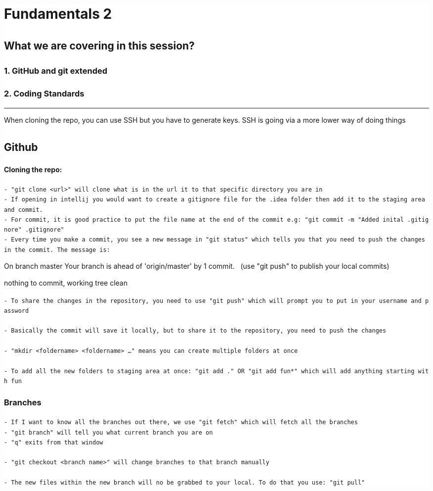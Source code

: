 # Fundamentals 2

## What we are covering in this session?

### 1. GitHub and git extended 
### 2. Coding Standards

---

When cloning the repo, you can use SSH but you have to generate keys. SSH is going via a more lower way of doing things

## Github

#### Cloning the repo:

	- "git clone <url>" will clone what is in the url it to that specific directory you are in
	- If opening in intellij you would want to create a gitignore file for the .idea folder then add it to the staging area and commit. 
	- For commit, it is good practice to put the file name at the end of the commit e.g: "git commit -m "Added inital .gitignore" .gitignore" 
	- Every time you make a commit, you see a new message in "git status" which tells you that you need to push the changes in the commit. The message is: 

On branch master
Your branch is ahead of 'origin/master' by 1 commit.
  (use "git push" to publish your local commits)

nothing to commit, working tree clean

	- To share the changes in the repository, you need to use "git push" which will prompt you to put in your username and password
	
	- Basically the commit will save it locally, but to share it to the repository, you need to push the changes 

	- "mkdir <foldername> <foldername> …" means you can create multiple folders at once

	- To add all the new folders to staging area at once: "git add ." OR "git add fun*" which will add anything starting with fun

### Branches 

	- If I want to know all the branches out there, we use "git fetch" which will fetch all the branches
	- "git branch" will tell you what current branch you are on
	- "q" exits from that window

	- "git checkout <branch name>" will change branches to that branch manually

	- The new files within the new branch will no be grabbed to your local. To do that you use: "git pull" 

